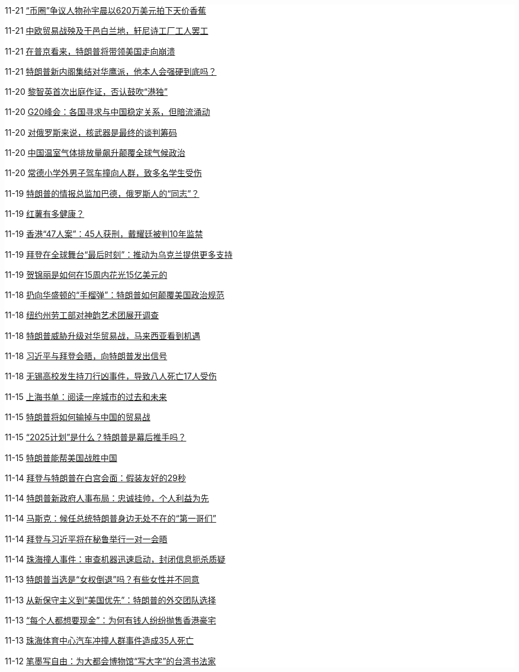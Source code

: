 11-21 [“币圈”争议人物孙宇晨以620万美元拍下天价香蕉](/articles/nyt/1042185.md)

11-21 [中欧贸易战殃及干邑白兰地，轩尼诗工厂工人罢工](/articles/nyt/1042186.md)

11-21 [在普京看来，特朗普将带领美国走向崩溃](/articles/nyt/1042187.md)

11-21 [特朗普新内阁集结对华鹰派，他本人会强硬到底吗？](/articles/nyt/1042188.md)

11-20 [黎智英首次出庭作证，否认鼓吹“港独”](/articles/nyt/1042189.md)

11-20 [G20峰会：各国寻求与中国稳定关系，但暗流涌动](/articles/nyt/1042190.md)

11-20 [对俄罗斯来说，核武器是最终的谈判筹码](/articles/nyt/1042191.md)

11-20 [中国温室气体排放量飙升颠覆全球气候政治](/articles/nyt/1042192.md)

11-20 [常德小学外男子驾车撞向人群，致多名学生受伤](/articles/nyt/1042193.md)

11-19 [特朗普的情报总监加巴德，俄罗斯人的“同志”？](/articles/nyt/1042194.md)

11-19 [红薯有多健康？](/articles/nyt/1042195.md)

11-19 [香港“47人案”：45人获刑，戴耀廷被判10年监禁](/articles/nyt/1042196.md)

11-19 [拜登在全球舞台“最后时刻”：推动为乌克兰提供更多支持](/articles/nyt/1042197.md)

11-19 [贺锦丽是如何在15周内花光15亿美元的](/articles/nyt/1042198.md)

11-18 [扔向华盛顿的“手榴弹”：特朗普如何颠覆美国政治规范](/articles/nyt/1042199.md)

11-18 [纽约州劳工部对神韵艺术团展开调查](/articles/nyt/1042200.md)

11-18 [特朗普威胁升级对华贸易战，马来西亚看到机遇](/articles/nyt/1042201.md)

11-18 [习近平与拜登会晤，向特朗普发出信号](/articles/nyt/1042202.md)

11-18 [无锡高校发生持刀行凶事件，导致八人死亡17人受伤](/articles/nyt/1042203.md)

11-15 [上海书单：阅读一座城市的过去和未来](/articles/nyt/1042204.md)

11-15 [特朗普将如何输掉与中国的贸易战](/articles/nyt/1042205.md)

11-15 [“2025计划”是什么？特朗普是幕后推手吗？](/articles/nyt/1042206.md)

11-15 [特朗普能帮美国战胜中国](/articles/nyt/1042207.md)

11-14 [拜登与特朗普在白宫会面：假装友好的29秒](/articles/nyt/1042208.md)

11-14 [特朗普新政府人事布局：忠诚挂帅，个人利益为先](/articles/nyt/1042209.md)

11-14 [马斯克：候任总统特朗普身边无处不在的“第一哥们”](/articles/nyt/1042210.md)

11-14 [拜登与习近平将在秘鲁举行一对一会晤](/articles/nyt/1042211.md)

11-14 [珠海撞人事件：审查机器迅速启动，封闭信息扼杀质疑](/articles/nyt/1042212.md)

11-13 [特朗普当选是“女权倒退”吗？有些女性并不同意](/articles/nyt/1042213.md)

11-13 [从新保守主义到“美国优先”：特朗普的外交团队选择](/articles/nyt/1042214.md)

11-13 [“每个人都想要现金”：为何有钱人纷纷抛售香港豪宅](/articles/nyt/1042215.md)

11-13 [珠海体育中心汽车冲撞人群事件造成35人死亡](/articles/nyt/1042216.md)

11-12 [笔墨写自由：为大都会博物馆“写大字”的台湾书法家](/articles/nyt/1042217.md)

